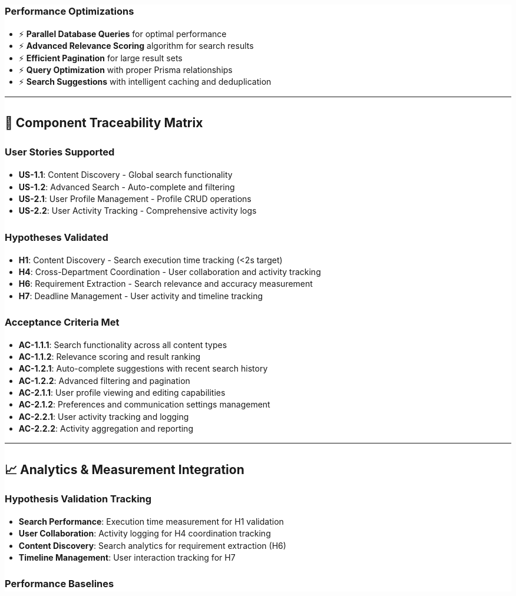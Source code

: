 ### **Performance Optimizations**

- ⚡ **Parallel Database Queries** for optimal performance
- ⚡ **Advanced Relevance Scoring** algorithm for search results
- ⚡ **Efficient Pagination** for large result sets
- ⚡ **Query Optimization** with proper Prisma relationships
- ⚡ **Search Suggestions** with intelligent caching and deduplication

---

## 🎯 **Component Traceability Matrix**

### **User Stories Supported**

- **US-1.1**: Content Discovery - Global search functionality
- **US-1.2**: Advanced Search - Auto-complete and filtering
- **US-2.1**: User Profile Management - Profile CRUD operations
- **US-2.2**: User Activity Tracking - Comprehensive activity logs

### **Hypotheses Validated**

- **H1**: Content Discovery - Search execution time tracking (<2s target)
- **H4**: Cross-Department Coordination - User collaboration and activity
  tracking
- **H6**: Requirement Extraction - Search relevance and accuracy measurement
- **H7**: Deadline Management - User activity and timeline tracking

### **Acceptance Criteria Met**

- **AC-1.1.1**: Search functionality across all content types
- **AC-1.1.2**: Relevance scoring and result ranking
- **AC-1.2.1**: Auto-complete suggestions with recent search history
- **AC-1.2.2**: Advanced filtering and pagination
- **AC-2.1.1**: User profile viewing and editing capabilities
- **AC-2.1.2**: Preferences and communication settings management
- **AC-2.2.1**: User activity tracking and logging
- **AC-2.2.2**: Activity aggregation and reporting

---

## 📈 **Analytics & Measurement Integration**

### **Hypothesis Validation Tracking**

- **Search Performance**: Execution time measurement for H1 validation
- **User Collaboration**: Activity logging for H4 coordination tracking
- **Content Discovery**: Search analytics for requirement extraction (H6)
- **Timeline Management**: User interaction tracking for H7

### **Performance Baselines**
